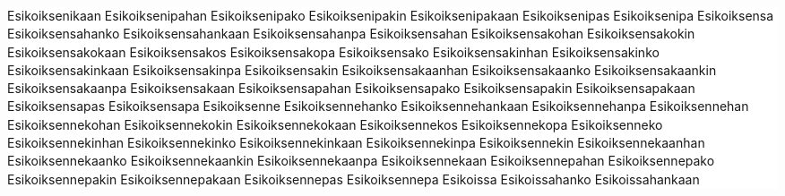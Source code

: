 Esikoiksenikaan
Esikoiksenipahan
Esikoiksenipako
Esikoiksenipakin
Esikoiksenipakaan
Esikoiksenipas
Esikoiksenipa
Esikoiksensa
Esikoiksensahanko
Esikoiksensahankaan
Esikoiksensahanpa
Esikoiksensahan
Esikoiksensakohan
Esikoiksensakokin
Esikoiksensakokaan
Esikoiksensakos
Esikoiksensakopa
Esikoiksensako
Esikoiksensakinhan
Esikoiksensakinko
Esikoiksensakinkaan
Esikoiksensakinpa
Esikoiksensakin
Esikoiksensakaanhan
Esikoiksensakaanko
Esikoiksensakaankin
Esikoiksensakaanpa
Esikoiksensakaan
Esikoiksensapahan
Esikoiksensapako
Esikoiksensapakin
Esikoiksensapakaan
Esikoiksensapas
Esikoiksensapa
Esikoiksenne
Esikoiksennehanko
Esikoiksennehankaan
Esikoiksennehanpa
Esikoiksennehan
Esikoiksennekohan
Esikoiksennekokin
Esikoiksennekokaan
Esikoiksennekos
Esikoiksennekopa
Esikoiksenneko
Esikoiksennekinhan
Esikoiksennekinko
Esikoiksennekinkaan
Esikoiksennekinpa
Esikoiksennekin
Esikoiksennekaanhan
Esikoiksennekaanko
Esikoiksennekaankin
Esikoiksennekaanpa
Esikoiksennekaan
Esikoiksennepahan
Esikoiksennepako
Esikoiksennepakin
Esikoiksennepakaan
Esikoiksennepas
Esikoiksennepa
Esikoissa
Esikoissahanko
Esikoissahankaan